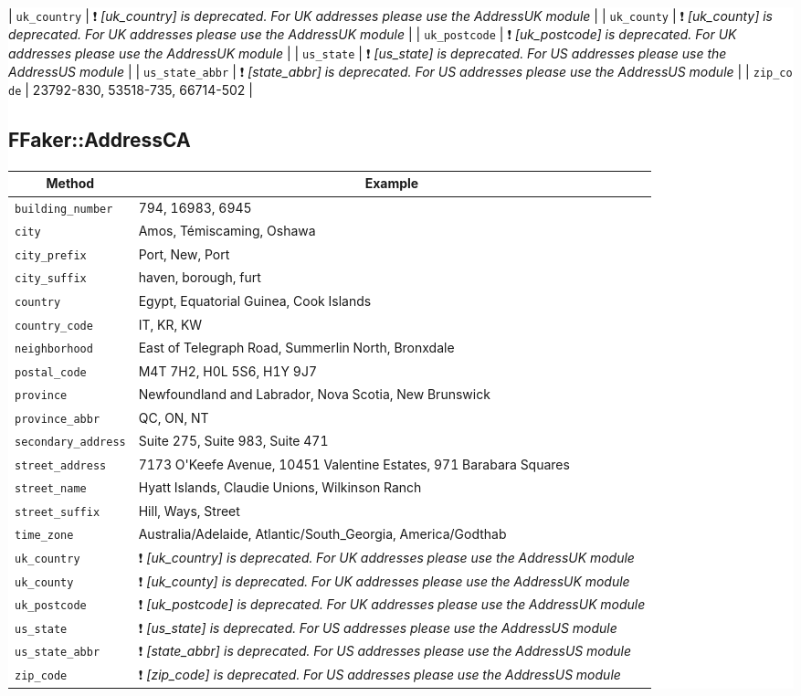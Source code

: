 | `uk_country` | ❗ *[uk_country] is deprecated. For UK addresses please use the AddressUK module* |
| `uk_county` | ❗ *[uk_county] is deprecated. For UK addresses please use the AddressUK module* |
| `uk_postcode` | ❗ *[uk_postcode] is deprecated. For UK addresses please use the AddressUK module* |
| `us_state` | ❗ *[us_state] is deprecated. For US addresses please use the AddressUS module* |
| `us_state_abbr` | ❗ *[state_abbr] is deprecated. For US addresses please use the AddressUS module* |
| `zip_code` | 23792-830, 53518-735, 66714-502 |

## FFaker::AddressCA

| Method | Example |
| ------ | ------- |
| `building_number` | 794, 16983, 6945 |
| `city` | Amos, Témiscaming, Oshawa |
| `city_prefix` | Port, New, Port |
| `city_suffix` | haven, borough, furt |
| `country` | Egypt, Equatorial Guinea, Cook Islands |
| `country_code` | IT, KR, KW |
| `neighborhood` | East of Telegraph Road, Summerlin North, Bronxdale |
| `postal_code` | M4T 7H2, H0L 5S6, H1Y 9J7 |
| `province` | Newfoundland and Labrador, Nova Scotia, New Brunswick |
| `province_abbr` | QC, ON, NT |
| `secondary_address` | Suite 275, Suite 983, Suite 471 |
| `street_address` | 7173 O'Keefe Avenue, 10451 Valentine Estates, 971 Barabara Squares |
| `street_name` | Hyatt Islands, Claudie Unions, Wilkinson Ranch |
| `street_suffix` | Hill, Ways, Street |
| `time_zone` | Australia/Adelaide, Atlantic/South_Georgia, America/Godthab |
| `uk_country` | ❗ *[uk_country] is deprecated. For UK addresses please use the AddressUK module* |
| `uk_county` | ❗ *[uk_county] is deprecated. For UK addresses please use the AddressUK module* |
| `uk_postcode` | ❗ *[uk_postcode] is deprecated. For UK addresses please use the AddressUK module* |
| `us_state` | ❗ *[us_state] is deprecated. For US addresses please use the AddressUS module* |
| `us_state_abbr` | ❗ *[state_abbr] is deprecated. For US addresses please use the AddressUS module* |
| `zip_code` | ❗ *[zip_code] is deprecated. For US addresses please use the AddressUS module* |
